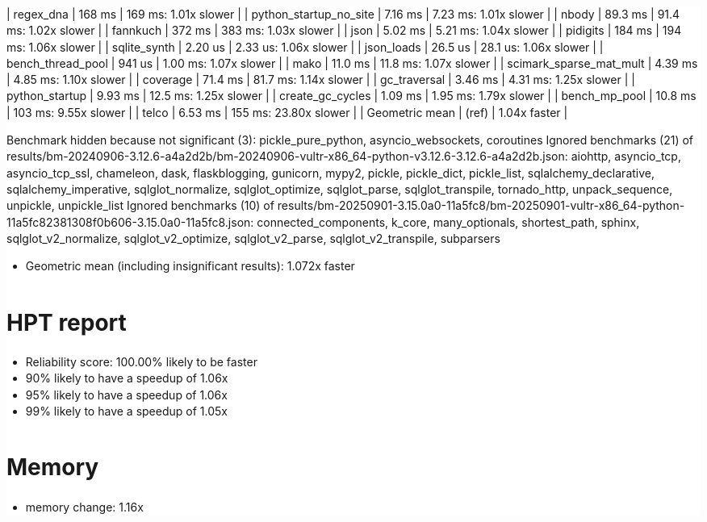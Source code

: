 | regex_dna                  | 168 ms                                                 | 169 ms: 1.01x slower                                                  |
| python_startup_no_site     | 7.16 ms                                                | 7.23 ms: 1.01x slower                                                 |
| nbody                      | 89.3 ms                                                | 91.4 ms: 1.02x slower                                                 |
| fannkuch                   | 372 ms                                                 | 383 ms: 1.03x slower                                                  |
| json                       | 5.02 ms                                                | 5.21 ms: 1.04x slower                                                 |
| pidigits                   | 184 ms                                                 | 194 ms: 1.06x slower                                                  |
| sqlite_synth               | 2.20 us                                                | 2.33 us: 1.06x slower                                                 |
| json_loads                 | 26.5 us                                                | 28.1 us: 1.06x slower                                                 |
| bench_thread_pool          | 941 us                                                 | 1.00 ms: 1.07x slower                                                 |
| mako                       | 11.0 ms                                                | 11.8 ms: 1.07x slower                                                 |
| scimark_sparse_mat_mult    | 4.39 ms                                                | 4.85 ms: 1.10x slower                                                 |
| coverage                   | 71.4 ms                                                | 81.7 ms: 1.14x slower                                                 |
| gc_traversal               | 3.46 ms                                                | 4.31 ms: 1.25x slower                                                 |
| python_startup             | 9.93 ms                                                | 12.5 ms: 1.25x slower                                                 |
| create_gc_cycles           | 1.09 ms                                                | 1.95 ms: 1.79x slower                                                 |
| bench_mp_pool              | 10.8 ms                                                | 103 ms: 9.55x slower                                                  |
| telco                      | 6.53 ms                                                | 155 ms: 23.80x slower                                                 |
| Geometric mean             | (ref)                                                  | 1.04x faster                                                          |

Benchmark hidden because not significant (3): pickle_pure_python, asyncio_websockets, coroutines
Ignored benchmarks (21) of results/bm-20240906-3.12.6-a4a2d2b/bm-20240906-vultr-x86_64-python-v3.12.6-3.12.6-a4a2d2b.json: aiohttp, asyncio_tcp, asyncio_tcp_ssl, chameleon, dask, flaskblogging, gunicorn, mypy2, pickle, pickle_dict, pickle_list, sqlalchemy_declarative, sqlalchemy_imperative, sqlglot_normalize, sqlglot_optimize, sqlglot_parse, sqlglot_transpile, tornado_http, unpack_sequence, unpickle, unpickle_list
Ignored benchmarks (10) of results/bm-20250901-3.15.0a0-11a5fc8/bm-20250901-vultr-x86_64-python-11a5fc82381308f0b606-3.15.0a0-11a5fc8.json: connected_components, k_core, many_optionals, shortest_path, sphinx, sqlglot_v2_normalize, sqlglot_v2_optimize, sqlglot_v2_parse, sqlglot_v2_transpile, subparsers

- Geometric mean (including insignificant results): 1.072x faster

# HPT report

- Reliability score: 100.00% likely to be faster
- 90% likely to have a speedup of 1.06x
- 95% likely to have a speedup of 1.06x
- 99% likely to have a speedup of 1.05x

# Memory
- memory change: 1.16x